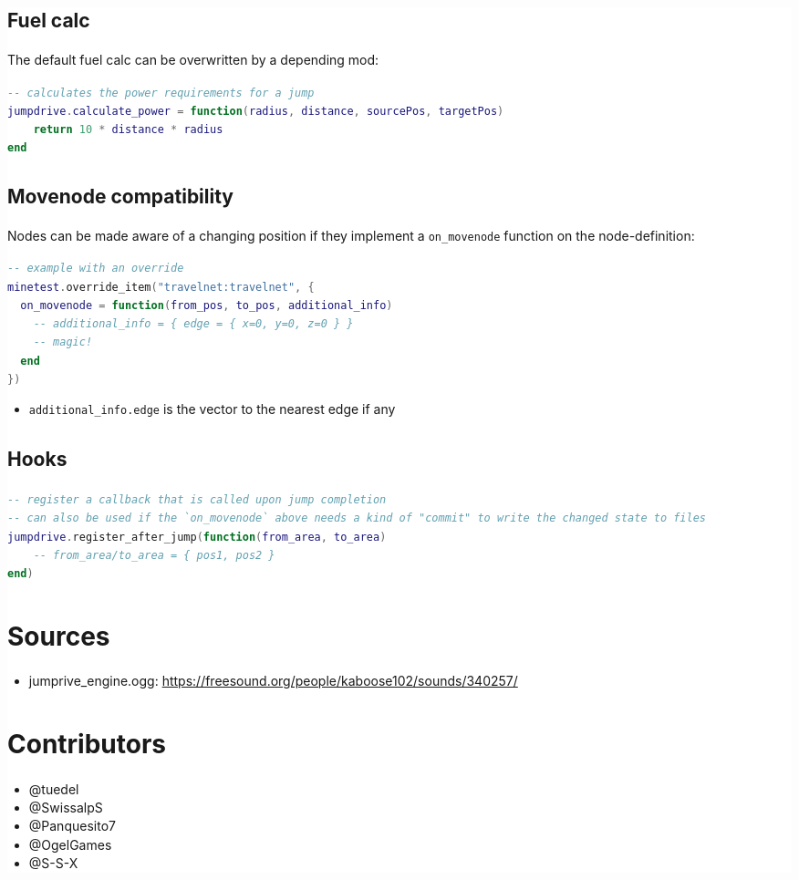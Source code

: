 ## Fuel calc

The default fuel calc can be overwritten by a depending mod:

```lua
-- calculates the power requirements for a jump
jumpdrive.calculate_power = function(radius, distance, sourcePos, targetPos)
	return 10 * distance * radius
end
```

## Movenode compatibility

Nodes can be made aware of a changing position if they implement a `on_movenode` function
on the node-definition:

```lua
-- example with an override
minetest.override_item("travelnet:travelnet", {
  on_movenode = function(from_pos, to_pos, additional_info)
    -- additional_info = { edge = { x=0, y=0, z=0 } }
    -- magic!
  end
})
```

* `additional_info.edge` is the vector to the nearest edge if any


## Hooks

```lua
-- register a callback that is called upon jump completion
-- can also be used if the `on_movenode` above needs a kind of "commit" to write the changed state to files
jumpdrive.register_after_jump(function(from_area, to_area)
	-- from_area/to_area = { pos1, pos2 }
end)
```


# Sources

* jumprive_engine.ogg: https://freesound.org/people/kaboose102/sounds/340257/

# Contributors

* @tuedel
* @SwissalpS
* @Panquesito7
* @OgelGames
* @S-S-X
